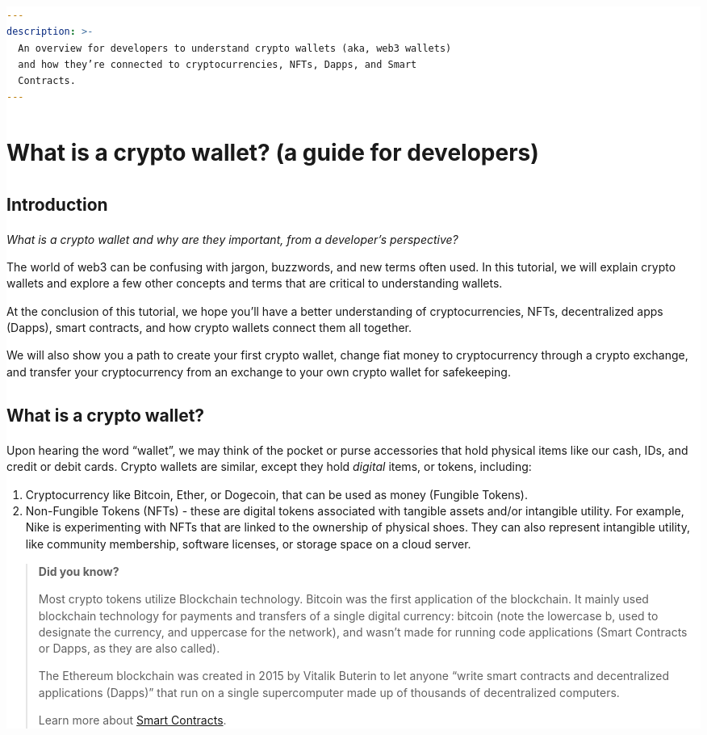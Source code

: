 ```yaml
---
description: >-
  An overview for developers to understand crypto wallets (aka, web3 wallets)
  and how they’re connected to cryptocurrencies, NFTs, Dapps, and Smart
  Contracts.
---
```


# What is a crypto wallet? (a guide for developers)

## Introduction

_What is a crypto wallet and why are they important, from a developer’s perspective?_

The world of web3 can be confusing with jargon, buzzwords, and new terms often used. In this tutorial, we will explain crypto wallets and explore a few other concepts and terms that are critical to understanding wallets.

At the conclusion of this tutorial, we hope you’ll have a better understanding of cryptocurrencies, NFTs, decentralized apps (Dapps), smart contracts, and how crypto wallets connect them all together.&#x20;

We will also show you a path to create your first crypto wallet, change fiat money to cryptocurrency through a crypto exchange, and transfer your cryptocurrency from an exchange to your own crypto wallet for safekeeping.

## What is a crypto wallet?

Upon hearing the word “wallet”, we may think of the pocket or purse accessories that hold physical items like our cash, IDs, and credit or debit cards. Crypto wallets are similar, except they hold _digital_ items, or tokens, including:

1. Cryptocurrency like Bitcoin, Ether, or Dogecoin, that can be used as money (Fungible Tokens).
2. Non-Fungible Tokens (NFTs) - these are digital tokens associated with tangible assets and/or intangible utility. For example, Nike is experimenting with NFTs that are linked to the ownership of physical shoes. They can also represent intangible utility, like community membership, software licenses, or storage space on a cloud server.&#x20;

> **Did you know?**
>
> Most crypto tokens utilize Blockchain technology. Bitcoin was the first application of the blockchain. It mainly used blockchain technology for payments and transfers of a single digital currency: bitcoin (note the lowercase b, used to designate the currency, and uppercase for the network), and wasn’t made for running code applications (Smart Contracts or Dapps, as they are also called).
>
> The Ethereum blockchain was created in 2015 by Vitalik Buterin to let anyone “write smart contracts and decentralized applications (Dapps)” that run on a single supercomputer made up of thousands of decentralized computers.&#x20;
>
> Learn more about [Smart Contracts](../smart-contracts/).
